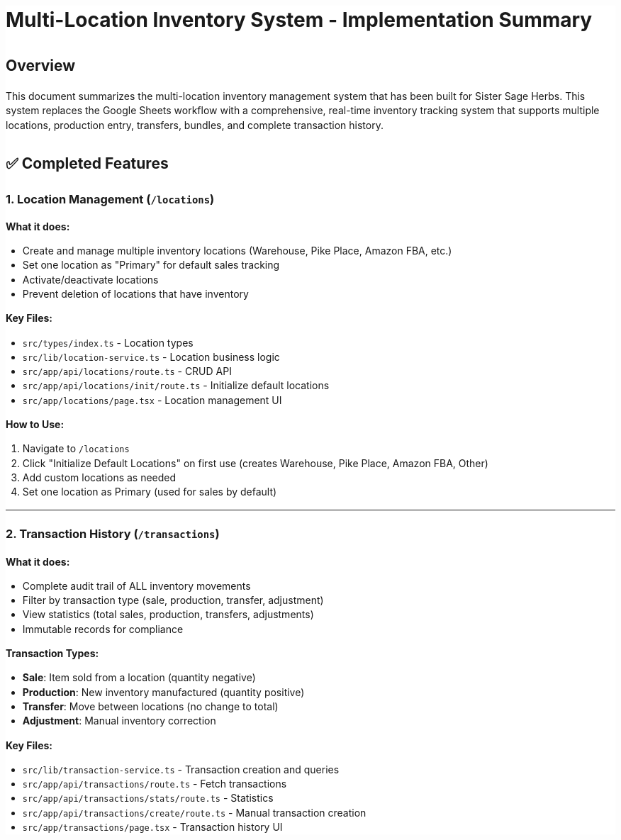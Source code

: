 # Multi-Location Inventory System - Implementation Summary

## Overview

This document summarizes the multi-location inventory management system that has been built for Sister Sage Herbs. This system replaces the Google Sheets workflow with a comprehensive, real-time inventory tracking system that supports multiple locations, production entry, transfers, bundles, and complete transaction history.

## ✅ Completed Features

### 1. Location Management (`/locations`)

**What it does:**
- Create and manage multiple inventory locations (Warehouse, Pike Place, Amazon FBA, etc.)
- Set one location as "Primary" for default sales tracking
- Activate/deactivate locations
- Prevent deletion of locations that have inventory

**Key Files:**
- `src/types/index.ts` - Location types
- `src/lib/location-service.ts` - Location business logic
- `src/app/api/locations/route.ts` - CRUD API
- `src/app/api/locations/init/route.ts` - Initialize default locations
- `src/app/locations/page.tsx` - Location management UI

**How to Use:**
1. Navigate to `/locations`
2. Click "Initialize Default Locations" on first use (creates Warehouse, Pike Place, Amazon FBA, Other)
3. Add custom locations as needed
4. Set one location as Primary (used for sales by default)

---

### 2. Transaction History (`/transactions`)

**What it does:**
- Complete audit trail of ALL inventory movements
- Filter by transaction type (sale, production, transfer, adjustment)
- View statistics (total sales, production, transfers, adjustments)
- Immutable records for compliance

**Transaction Types:**
- **Sale**: Item sold from a location (quantity negative)
- **Production**: New inventory manufactured (quantity positive)
- **Transfer**: Move between locations (no change to total)
- **Adjustment**: Manual inventory correction

**Key Files:**
- `src/lib/transaction-service.ts` - Transaction creation and queries
- `src/app/api/transactions/route.ts` - Fetch transactions
- `src/app/api/transactions/stats/route.ts` - Statistics
- `src/app/api/transactions/create/route.ts` - Manual transaction creation
- `src/app/transactions/page.tsx` - Transaction history UI
